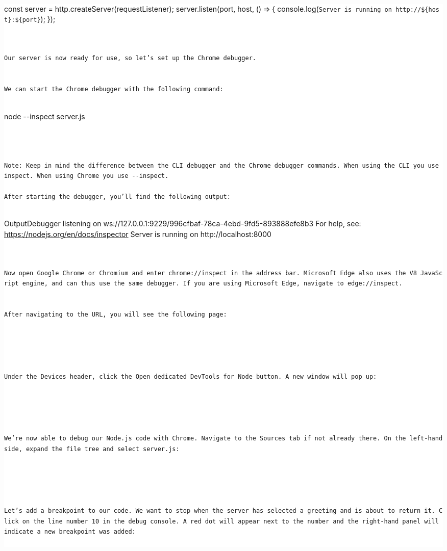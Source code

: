 const server = http.createServer(requestListener);
server.listen(port, host, () => {
  console.log(`Server is running on http://${host}:${port}`);
});

```


Our server is now ready for use, so let’s set up the Chrome debugger.


We can start the Chrome debugger with the following command:


```
node --inspect server.js


```



Note: Keep in mind the difference between the CLI debugger and the Chrome debugger commands. When using the CLI you use inspect. When using Chrome you use --inspect.

After starting the debugger, you’ll find the following output:


```
OutputDebugger listening on ws://127.0.0.1:9229/996cfbaf-78ca-4ebd-9fd5-893888efe8b3
For help, see: https://nodejs.org/en/docs/inspector
Server is running on http://localhost:8000

```


Now open Google Chrome or Chromium and enter chrome://inspect in the address bar. Microsoft Edge also uses the V8 JavaScript engine, and can thus use the same debugger. If you are using Microsoft Edge, navigate to edge://inspect.


After navigating to the URL, you will see the following page:





Under the Devices header, click the Open dedicated DevTools for Node button. A new window will pop up:





We’re now able to debug our Node.js code with Chrome. Navigate to the Sources tab if not already there. On the left-hand side, expand the file tree and select server.js:





Let’s add a breakpoint to our code. We want to stop when the server has selected a greeting and is about to return it. Click on the line number 10 in the debug console. A red dot will appear next to the number and the right-hand panel will indicate a new breakpoint was added:


```
